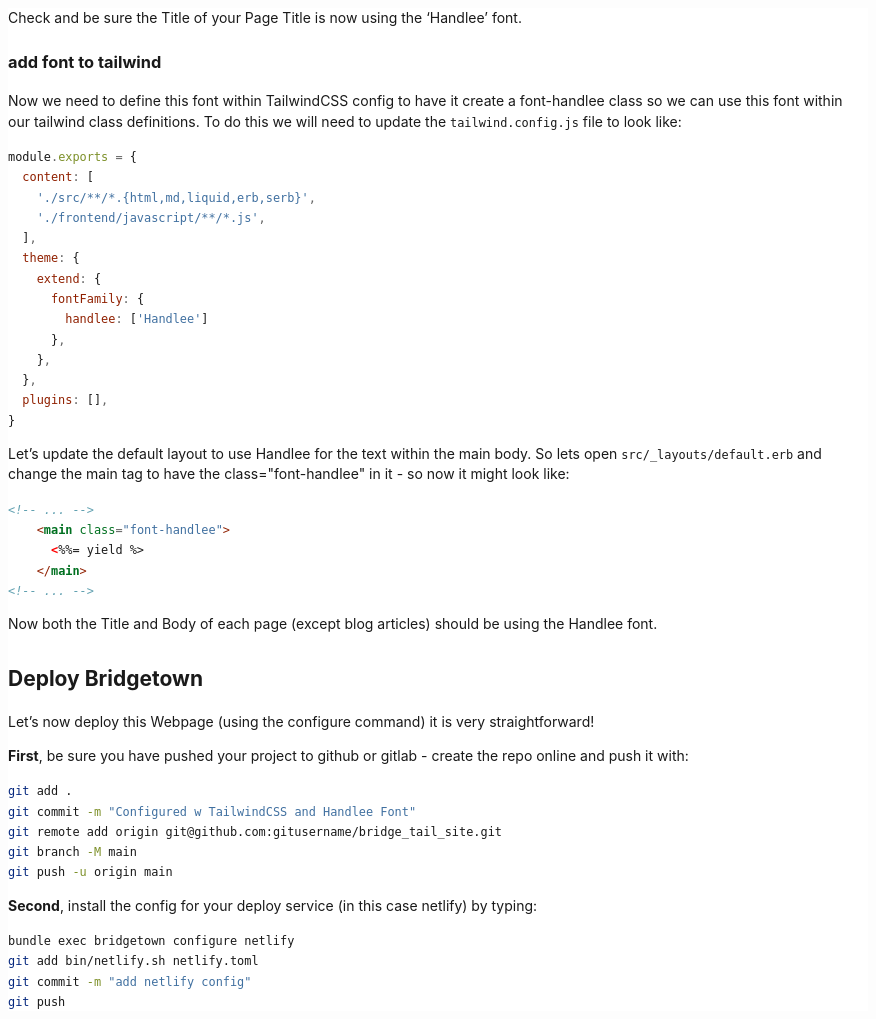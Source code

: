 Check and be sure the Title of your Page Title is now using the ‘Handlee’ font.


### add font to tailwind

Now we need to define this font within TailwindCSS config to have it create a font-handlee class so we can use this font within our tailwind class definitions. To do this we will need to update the `tailwind.config.js` file to look like:

```js
module.exports = {
  content: [
    './src/**/*.{html,md,liquid,erb,serb}',
    './frontend/javascript/**/*.js',
  ],
  theme: {
    extend: {
      fontFamily: {
        handlee: ['Handlee']
      },
    },
  },
  plugins: [],
}
```

Let’s update the default layout to use Handlee for the text within the main body. So lets open `src/_layouts/default.erb` and change the main tag to have the class="font-handlee" in it - so now it might look like:

```html
<!-- ... -->
    <main class="font-handlee">
      <%%= yield %>
    </main>
<!-- ... -->
```
Now both the Title and Body of each page (except blog articles) should be using the Handlee font.


## Deploy Bridgetown

Let’s now deploy this Webpage (using the configure command) it is very straightforward!

**First**, be sure you have pushed your project to github or gitlab - create the repo online and push it with:
```bash
git add .
git commit -m "Configured w TailwindCSS and Handlee Font"
git remote add origin git@github.com:gitusername/bridge_tail_site.git
git branch -M main
git push -u origin main
```

**Second**, install the config for your deploy service (in this case netlify) by typing:
```bash
bundle exec bridgetown configure netlify
git add bin/netlify.sh netlify.toml
git commit -m "add netlify config"
git push
```
